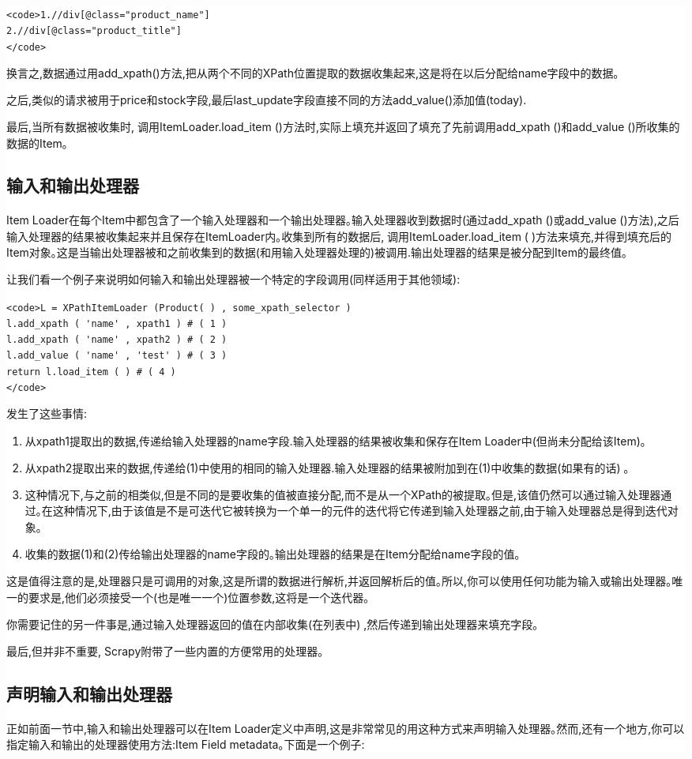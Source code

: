     
    <code>1.//div[@class="product_name"]
    2.//div[@class="product_title"]
    </code>


换言之,数据通过用add_xpath()方法,把从两个不同的XPath位置提取的数据收集起来,这是将在以后分配给name字段中的数据｡

之后,类似的请求被用于price和stock字段,最后last_update字段直接不同的方法add_value()添加值(today).

最后,当所有数据被收集时, 调用ItemLoader.load_item ()方法时,实际上填充并返回了填充了先前调用add_xpath ()和add_value ()所收集的数据的Item｡


## 输入和输出处理器


Item Loader在每个Item中都包含了一个输入处理器和一个输出处理器｡输入处理器收到数据时(通过add_xpath ()或add_value ()方法),之后输入处理器的结果被收集起来并且保存在ItemLoader内｡收集到所有的数据后, 调用ItemLoader.load_item ( )方法来填充,并得到填充后的Item对象｡这是当输出处理器被和之前收集到的数据(和用输入处理器处理的)被调用.输出处理器的结果是被分配到Item的最终值｡

让我们看一个例子来说明如何输入和输出处理器被一个特定的字段调用(同样适用于其他领域):

    
    <code>L = XPathItemLoader (Product( ) , some_xpath_selector )
    l.add_xpath ( 'name' , xpath1 ) # ( 1 )
    l.add_xpath ( 'name' , xpath2 ) # ( 2 )
    l.add_value ( 'name' , 'test' ) # ( 3 )
    return l.load_item ( ) # ( 4 )
    </code>


发生了这些事情:



	
  1. 从xpath1提取出的数据,传递给输入处理器的name字段.输入处理器的结果被收集和保存在Item Loader中(但尚未分配给该Item)｡

	
  2. 从xpath2提取出来的数据,传递给(1)中使用的相同的输入处理器.输入处理器的结果被附加到在(1)中收集的数据(如果有的话) ｡

	
  3. 这种情况下,与之前的相类似,但是不同的是要收集的值被直接分配,而不是从一个XPath的被提取｡但是,该值仍然可以通过输入处理器通过｡在这种情况下,由于该值是不是可迭代它被转换为一个单一的元件的迭代将它传递到输入处理器之前,由于输入处理器总是得到迭代对象｡

	
  4. 收集的数据(1)和(2)传给输出处理器的name字段的｡输出处理器的结果是在Item分配给name字段的值｡


这是值得注意的是,处理器只是可调用的对象,这是所谓的数据进行解析,并返回解析后的值｡所以,你可以使用任何功能为输入或输出处理器｡唯一的要求是,他们必须接受一个(也是唯一一个)位置参数,这将是一个迭代器｡

你需要记住的另一件事是,通过输入处理器返回的值在内部收集(在列表中) ,然后传递到输出处理器来填充字段｡

最后,但并非不重要, Scrapy附带了一些内置的方便常用的处理器｡


## 声明输入和输出处理器


正如前面一节中,输入和输出处理器可以在Item Loader定义中声明,这是非常常见的用这种方式来声明输入处理器｡然而,还有一个地方,你可以指定输入和输出的处理器使用方法:Item Field metadata｡下面是一个例子:

    